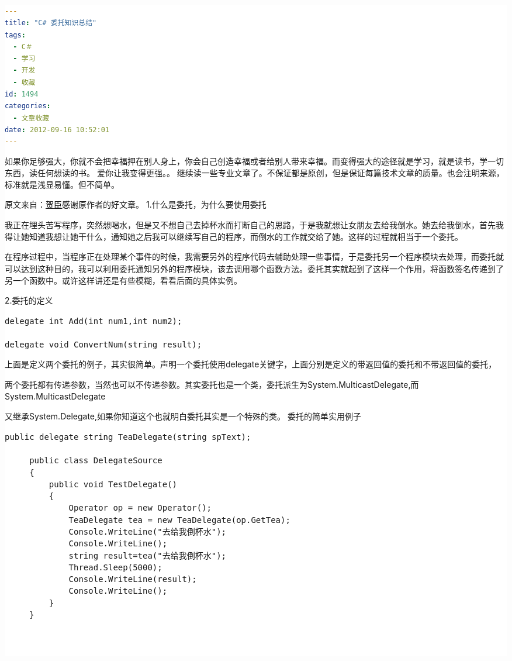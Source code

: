 ```yaml
---
title: "C# 委托知识总结"
tags:
  - C＃
  - 学习
  - 开发
  - 收藏
id: 1494
categories:
  - 文章收藏
date: 2012-09-16 10:52:01
---
```


如果你足够强大，你就不会把幸福押在别人身上，你会自己创造幸福或者给别人带来幸福。而变得强大的途径就是学习，就是读书，学一切东西，读任何想读的书。  爱你让我变得更强。。
继续读一些专业文章了。不保证都是原创，但是保证每篇技术文章的质量。也会注明来源，标准就是浅显易懂。但不简单。

原文来自：[贺臣](http://www.cnblogs.com/qingyuan/archive/2010/05/11/1732415.html)感谢原作者的好文章。
1.什么是委托，为什么要使用委托

我正在埋头苦写程序，突然想喝水，但是又不想自己去掉杯水而打断自己的思路，于是我就想让女朋友去给我倒水。她去给我倒水，首先我得让她知道我想让她干什么，通知她之后我可以继续写自己的程序，而倒水的工作就交给了她。这样的过程就相当于一个委托。

在程序过程中，当程序正在处理某个事件的时候，我需要另外的程序代码去辅助处理一些事情，于是委托另一个程序模块去处理，而委托就可以达到这种目的，我可以利用委托通知另外的程序模块，该去调用哪个函数方法。委托其实就起到了这样一个作用，将函数签名传递到了另一个函数中。或许这样讲还是有些模糊，看看后面的具体实例。

2.委托的定义
<pre class="lang:c# decode:true " >
delegate int Add(int num1,int num2);

delegate void ConvertNum(string result);
</pre>
上面是定义两个委托的例子，其实很简单。声明一个委托使用delegate关键字，上面分别是定义的带返回值的委托和不带返回值的委托，

两个委托都有传递参数，当然也可以不传递参数。其实委托也是一个类，委托派生为System.MulticastDelegate,而System.MulticastDelegate

又继承System.Delegate,如果你知道这个也就明白委托其实是一个特殊的类。
委托的简单实用例子
<pre class="lang:c# decode:true " >
public delegate string TeaDelegate(string spText);

     public class DelegateSource
     {
         public void TestDelegate()
         {
             Operator op = new Operator();
             TeaDelegate tea = new TeaDelegate(op.GetTea);
             Console.WriteLine("去给我倒杯水");
             Console.WriteLine();
             string result=tea("去给我倒杯水");
             Thread.Sleep(5000);
             Console.WriteLine(result);
             Console.WriteLine();
         }
     }
